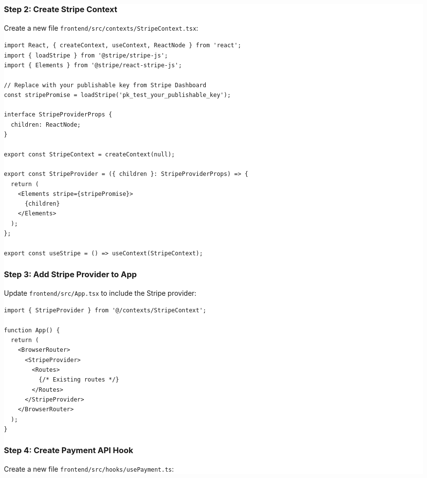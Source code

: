 ### Step 2: Create Stripe Context

Create a new file `frontend/src/contexts/StripeContext.tsx`:

```tsx
import React, { createContext, useContext, ReactNode } from 'react';
import { loadStripe } from '@stripe/stripe-js';
import { Elements } from '@stripe/react-stripe-js';

// Replace with your publishable key from Stripe Dashboard
const stripePromise = loadStripe('pk_test_your_publishable_key');

interface StripeProviderProps {
  children: ReactNode;
}

export const StripeContext = createContext(null);

export const StripeProvider = ({ children }: StripeProviderProps) => {
  return (
    <Elements stripe={stripePromise}>
      {children}
    </Elements>
  );
};

export const useStripe = () => useContext(StripeContext);
```

### Step 3: Add Stripe Provider to App

Update `frontend/src/App.tsx` to include the Stripe provider:

```tsx
import { StripeProvider } from '@/contexts/StripeContext';

function App() {
  return (
    <BrowserRouter>
      <StripeProvider>
        <Routes>
          {/* Existing routes */}
        </Routes>
      </StripeProvider>
    </BrowserRouter>
  );
}
```

### Step 4: Create Payment API Hook

Create a new file `frontend/src/hooks/usePayment.ts`:
